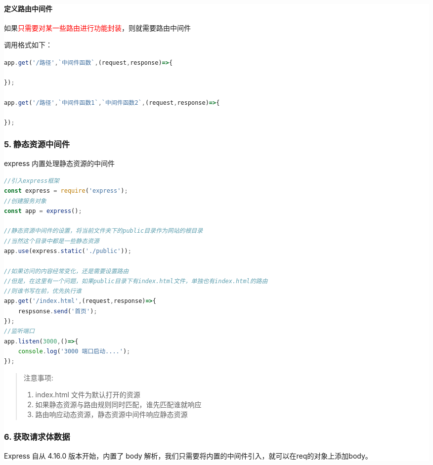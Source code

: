 

#### 定义路由中间件

如果<span style="color:red">只需要对某一些路由进行功能封装</span>，则就需要路由中间件

调用格式如下：

```js
app.get('/路径',`中间件函数`,(request,response)=>{

});

app.get('/路径',`中间件函数1`,`中间件函数2`,(request,response)=>{

});
```



### 5. 静态资源中间件

express 内置处理静态资源的中间件

```js
//引入express框架
const express = require('express');
//创建服务对象
const app = express();

//静态资源中间件的设置，将当前文件夹下的public目录作为网站的根目录
//当然这个目录中都是一些静态资源
app.use(express.static('./public')); 

//如果访问的内容经常变化，还是需要设置路由
//但是，在这里有一个问题，如果public目录下有index.html文件，单独也有index.html的路由
//则谁书写在前，优先执行谁
app.get('/index.html',(request,response)=>{
	respsonse.send('首页');
});
//监听端口
app.listen(3000,()=>{
	console.log('3000 端口启动....');
});
```

> 注意事项:
>
> 1. index.html 文件为默认打开的资源
> 2. 如果静态资源与路由规则同时匹配，谁先匹配谁就响应
> 3. 路由响应动态资源，静态资源中间件响应静态资源

### 6. 获取请求体数据

Express 自从 4.16.0 版本开始，内置了 body 解析，我们只需要将内置的中间件引入，就可以在req的对象上添加body。
